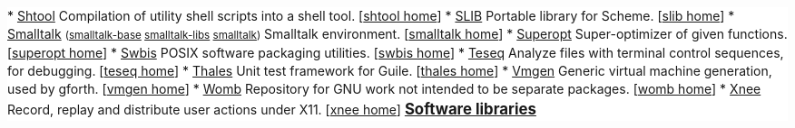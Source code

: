 <tr id="shtool"><td>* <a href="/software/shtool/">Shtool</a></td>
    <td>Compilation of utility shell scripts into a shell tool.
       [<a href="/software/shtool/">shtool&nbsp;home</a>]</td>
</tr>

<tr id="slib"><td>* <a href="http://people.csail.mit.edu/jaffer/slib/index.html">SLIB</a></td>
    <td>Portable library for Scheme.
       [<a href="/software/slib/">slib&nbsp;home</a>]</td>
</tr>

<tr id="smalltalk"><td>* <a href="http://smalltalk.gnu.org/documentation">Smalltalk</a>
<small>(<a href="https://www.gnu.org/software/smalltalk/manual-base/html_node/">smalltalk-base</a>
  <a href="https://www.gnu.org/software/smalltalk/manual-libs/html_node/">smalltalk-libs</a>
  <a href="https://www.gnu.org/software/smalltalk/manual/html_node/">smalltalk</a>)</small>
</td>
    <td>Smalltalk environment.
       [<a href="/software/smalltalk/">smalltalk&nbsp;home</a>]</td>
</tr>

<tr id="superopt"><td>* <a href="/software/superopt/">Superopt</a></td>
    <td>Super-optimizer of given functions.
       [<a href="/software/superopt/">superopt&nbsp;home</a>]</td>
</tr>

<tr id="swbis"><td>* <a href="https://www.gnu.org/software/swbis/manual.html">Swbis</a></td>
    <td>POSIX software packaging utilities.
       [<a href="/software/swbis/">swbis&nbsp;home</a>]</td>
</tr>

<tr id="teseq"><td>* <a href="/software/teseq/manual/">Teseq</a></td>
    <td>Analyze files with terminal control sequences, for debugging.
       [<a href="/software/teseq/">teseq&nbsp;home</a>]</td>
</tr>

<tr id="thales"><td>* <a href="https://www.gnu.org/software/thales/manual/">Thales</a></td>
    <td>Unit test framework for Guile.
       [<a href="/software/thales/">thales&nbsp;home</a>]</td>
</tr>

<tr id="vmgen"><td>* <a href="/software/vmgen/">Vmgen</a></td>
    <td>Generic virtual machine generation, used by gforth.
       [<a href="/software/vmgen/">vmgen&nbsp;home</a>]</td>
</tr>

<tr id="womb"><td>* <a href="/software/womb/">Womb</a></td>
    <td>Repository for GNU work not intended to be separate packages.
       [<a href="/software/womb/">womb&nbsp;home</a>]</td>
</tr>

<tr id="xnee"><td>* <a href="http://xnee.wordpress.com/documentation/">Xnee</a></td>
    <td>Record, replay and distribute user actions under X11.
       [<a href="/software/xnee/">xnee&nbsp;home</a>]</td>
</tr>


<tr>
<td id="Libraries" colspan="2" style="padding-top:.8em; padding-left:16%;"><a href="http://directory.fsf.org/category/libs/"><big><b>Software libraries</b></big></a></td>
</tr>
